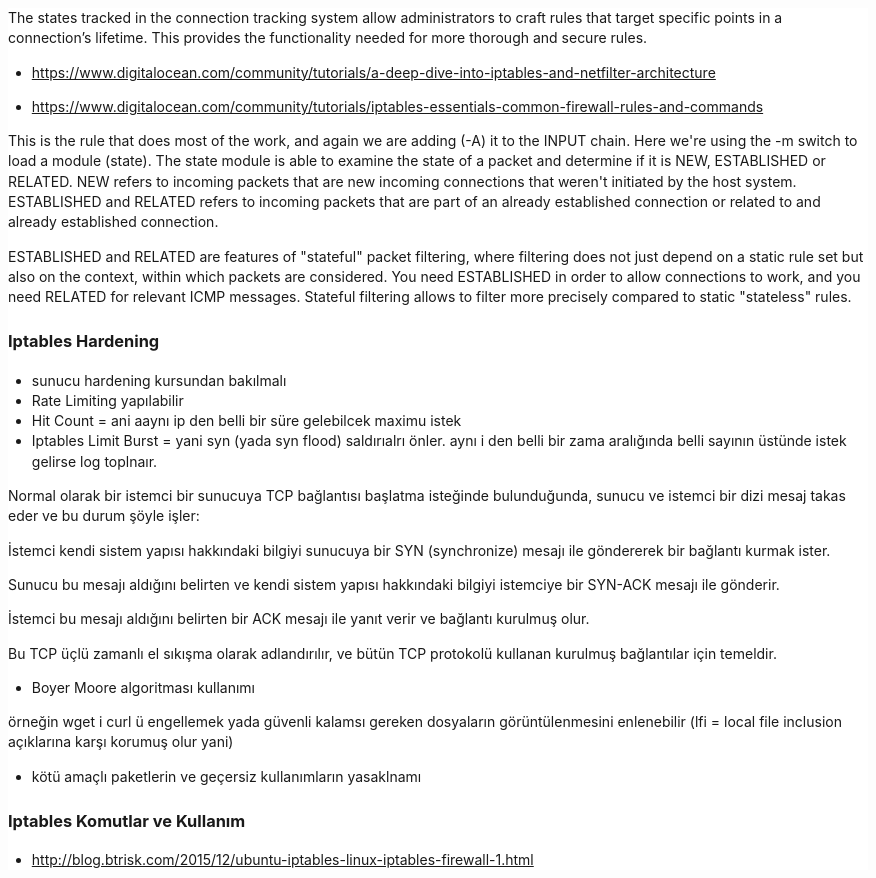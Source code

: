 The states tracked in the connection tracking system allow administrators to craft rules that target specific points in a connection’s lifetime. This provides the functionality needed for more thorough and secure rules.


- https://www.digitalocean.com/community/tutorials/a-deep-dive-into-iptables-and-netfilter-architecture

- https://www.digitalocean.com/community/tutorials/iptables-essentials-common-firewall-rules-and-commands

This is the rule that does most of the work, and again we are adding (-A) it to the INPUT chain. Here we're using the -m switch to load a module (state). The state module is able to examine the state of a packet and determine if it is NEW, ESTABLISHED or RELATED. NEW refers to incoming packets that are new incoming connections that weren't initiated by the host system. ESTABLISHED and RELATED refers to incoming packets that are part of an already established connection or related to and already established connection. 


ESTABLISHED and RELATED are features of "stateful" packet filtering, where filtering does not just depend on a static rule set but also on the context, within which packets are considered. You need ESTABLISHED in order to allow connections to work, and you need RELATED for relevant ICMP messages. Stateful filtering allows to filter more precisely compared to static "stateless" rules.



### Iptables Hardening

- sunucu hardening kursundan bakılmalı
- Rate Limiting yapılabilir
- Hit Count = ani aaynı ip den belli bir süre gelebilcek maximu istek
- Iptables Limit Burst = yani syn (yada syn flood) saldırıalrı önler. aynı i den belli bir zama aralığında belli sayının üstünde istek gelirse log toplnaır.

Normal olarak bir istemci bir sunucuya TCP bağlantısı başlatma isteğinde bulunduğunda, sunucu ve istemci bir dizi mesaj takas eder ve bu durum şöyle işler:

İstemci kendi sistem yapısı hakkındaki bilgiyi sunucuya bir SYN (synchronize) mesajı ile göndererek bir bağlantı kurmak ister.

Sunucu bu mesajı aldığını belirten ve kendi sistem yapısı hakkındaki bilgiyi istemciye bir SYN-ACK mesajı ile gönderir.

İstemci bu mesajı aldığını belirten bir ACK mesajı ile yanıt verir ve bağlantı kurulmuş olur.

Bu TCP üçlü zamanlı el sıkışma olarak adlandırılır, ve bütün TCP protokolü kullanan kurulmuş bağlantılar için temeldir.

- Boyer Moore algoritması kullanımı 

örneğin wget i curl ü engellemek yada güvenli kalamsı gereken dosyaların görüntülenmesini enlenebilir (lfi = local file inclusion açıklarına karşı korumuş olur yani)

- kötü amaçlı  paketlerin ve geçersiz kullanımların yasaklnamı

### Iptables Komutlar ve Kullanım

- http://blog.btrisk.com/2015/12/ubuntu-iptables-linux-iptables-firewall-1.html
